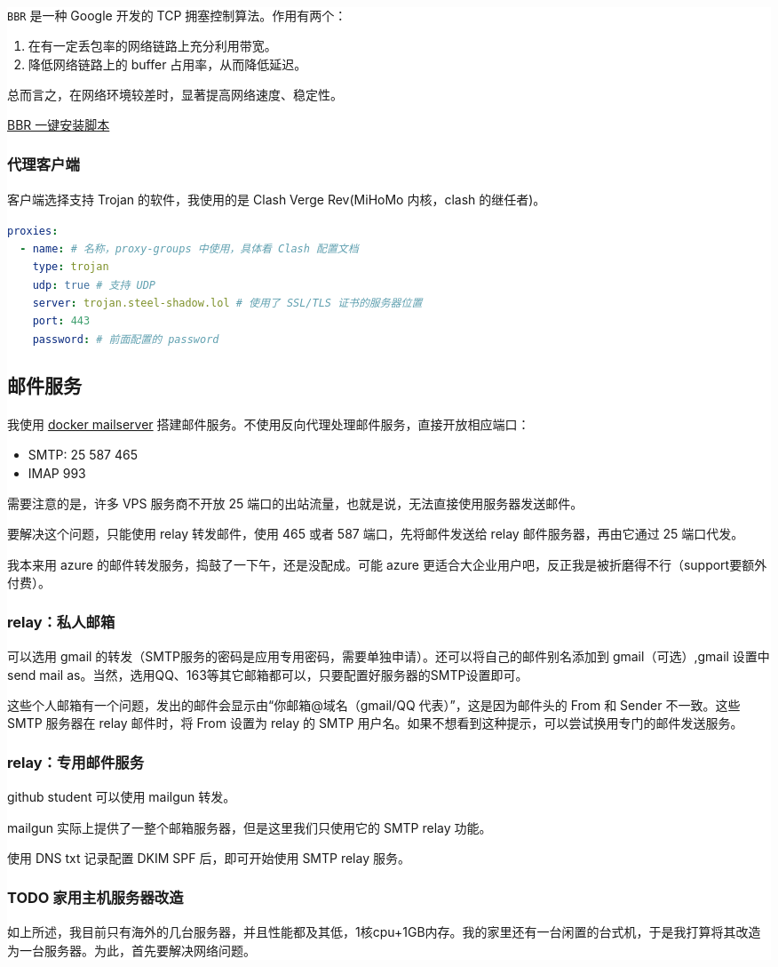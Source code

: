 `BBR` 是一种 Google 开发的 TCP 拥塞控制算法。作用有两个：

1. 在有一定丢包率的网络链路上充分利用带宽。
2. 降低网络链路上的 buffer 占用率，从而降低延迟。

总而言之，在网络环境较差时，显著提高网络速度、稳定性。

[BBR 一键安装脚本](https://github.com/jinwyp/one_click_script)

### 代理客户端

客户端选择支持 Trojan 的软件，我使用的是 Clash Verge Rev(MiHoMo 内核，clash 的继任者)。

```yaml
proxies:
  - name: # 名称，proxy-groups 中使用，具体看 Clash 配置文档
    type: trojan
    udp: true # 支持 UDP
    server: trojan.steel-shadow.lol # 使用了 SSL/TLS 证书的服务器位置
    port: 443
    password: # 前面配置的 password
```

## 邮件服务

我使用 [docker mailserver](https://github.com/docker-mailserver/docker-mailserver) 搭建邮件服务。不使用反向代理处理邮件服务，直接开放相应端口：

+ SMTP: 25 587 465
+ IMAP 993

需要注意的是，许多 VPS 服务商不开放 25 端口的出站流量，也就是说，无法直接使用服务器发送邮件。

要解决这个问题，只能使用 relay 转发邮件，使用 465 或者 587 端口，先将邮件发送给 relay 邮件服务器，再由它通过 25 端口代发。

我本来用 azure 的邮件转发服务，捣鼓了一下午，还是没配成。可能 azure 更适合大企业用户吧，反正我是被折磨得不行（support要额外付费）。

### relay：私人邮箱

可以选用 gmail 的转发（SMTP服务的密码是应用专用密码，需要单独申请）。还可以将自己的邮件别名添加到 gmail（可选）,gmail 设置中 send mail as。当然，选用QQ、163等其它邮箱都可以，只要配置好服务器的SMTP设置即可。

这些个人邮箱有一个问题，发出的邮件会显示由“你邮箱@域名（gmail/QQ 代表）”，这是因为邮件头的 From 和 Sender 不一致。这些 SMTP 服务器在 relay 邮件时，将 From 设置为 relay 的 SMTP 用户名。如果不想看到这种提示，可以尝试换用专门的邮件发送服务。

### relay：专用邮件服务

github student 可以使用 mailgun 转发。

mailgun 实际上提供了一整个邮箱服务器，但是这里我们只使用它的 SMTP relay 功能。

使用 DNS txt 记录配置 DKIM SPF 后，即可开始使用 SMTP relay 服务。

### TODO 家用主机服务器改造

如上所述，我目前只有海外的几台服务器，并且性能都及其低，1核cpu+1GB内存。我的家里还有一台闲置的台式机，于是我打算将其改造为一台服务器。为此，首先要解决网络问题。
